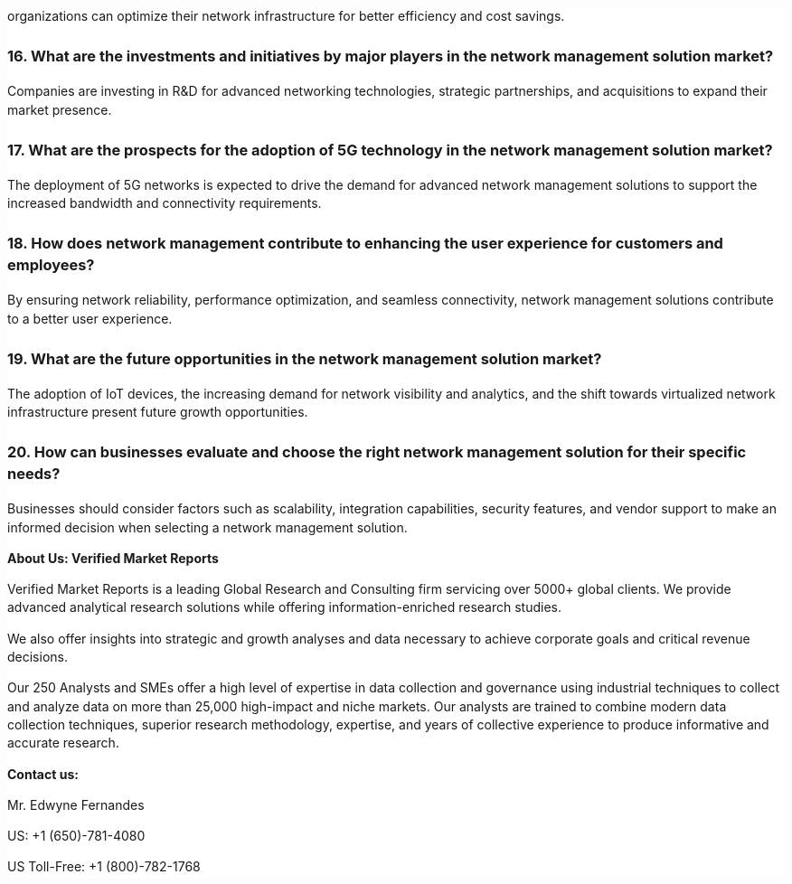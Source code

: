 organizations can optimize their network infrastructure for better efficiency and cost savings.</p><h3>16. What are the investments and initiatives by major players in the network management solution market?</h3><p>Companies are investing in R&D for advanced networking technologies, strategic partnerships, and acquisitions to expand their market presence.</p><h3>17. What are the prospects for the adoption of 5G technology in the network management solution market?</h3><p>The deployment of 5G networks is expected to drive the demand for advanced network management solutions to support the increased bandwidth and connectivity requirements.</p><h3>18. How does network management contribute to enhancing the user experience for customers and employees?</h3><p>By ensuring network reliability, performance optimization, and seamless connectivity, network management solutions contribute to a better user experience.</p><h3>19. What are the future opportunities in the network management solution market?</h3><p>The adoption of IoT devices, the increasing demand for network visibility and analytics, and the shift towards virtualized network infrastructure present future growth opportunities.</p><h3>20. How can businesses evaluate and choose the right network management solution for their specific needs?</h3><p>Businesses should consider factors such as scalability, integration capabilities, security features, and vendor support to make an informed decision when selecting a network management solution.</p></body></html></h3><p id="" class=""><strong>About Us: Verified Market Reports</strong></p><p id="" class="">Verified Market Reports is a leading Global Research and Consulting firm servicing over 5000+ global clients. We provide advanced analytical research solutions while offering information-enriched research studies.</p><p id="" class="">We also offer insights into strategic and growth analyses and data necessary to achieve corporate goals and critical revenue decisions.</p><p id="" class="">Our 250 Analysts and SMEs offer a high level of expertise in data collection and governance using industrial techniques to collect and analyze data on more than 25,000 high-impact and niche markets. Our analysts are trained to combine modern data collection techniques, superior research methodology, expertise, and years of collective experience to produce informative and accurate research.</p><p id="" class=""><strong>Contact us:</strong></p><p id="" class="">Mr. Edwyne Fernandes</p><p id="" class="">US: +1 (650)-781-4080</p><p id="" class="">US Toll-Free: +1 (800)-782-1768</p>
